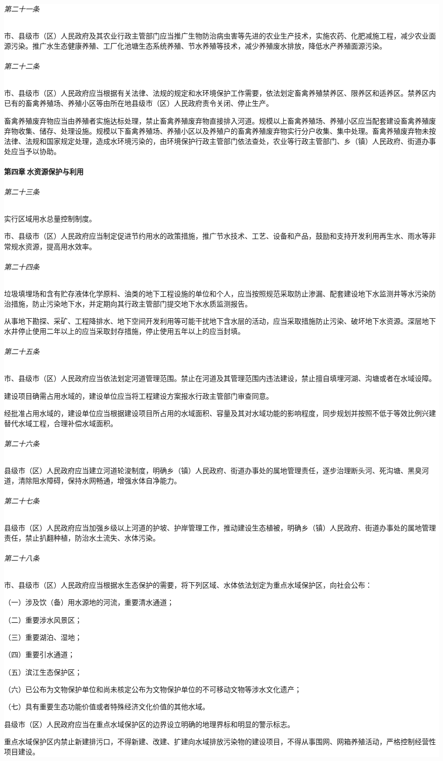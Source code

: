 ###### 第二十一条

市、县级市（区）人民政府及其农业行政主管部门应当推广生物防治病虫害等先进的农业生产技术，实施农药、化肥减施工程，减少农业面源污染。推广水生态健康养殖、工厂化池塘生态系统养殖、节水养殖等技术，减少养殖废水排放，降低水产养殖面源污染。

###### 第二十二条

市、县级市（区）人民政府应当根据有关法律、法规的规定和水环境保护工作需要，依法划定畜禽养殖禁养区、限养区和适养区。禁养区内已有的畜禽养殖场、养殖小区等由所在地县级市（区）人民政府责令关闭、停止生产。

畜禽养殖废弃物应当由养殖者实施达标处理，禁止畜禽养殖废弃物直接排入河道。规模以上畜禽养殖场、养殖小区应当配套建设畜禽养殖废弃物收集、储存、处理设施。规模以下畜禽养殖场、养殖小区以及养殖户的畜禽养殖废弃物实行分户收集、集中处理。畜禽养殖废弃物未按法律、法规和国家规定处理，造成水环境污染的，由环境保护行政主管部门依法查处，农业等行政主管部门、乡（镇）人民政府、街道办事处应当予以协助。

#### 第四章 水资源保护与利用

###### 第二十三条

实行区域用水总量控制制度。

市、县级市（区）人民政府应当制定促进节约用水的政策措施，推广节水技术、工艺、设备和产品，鼓励和支持开发利用再生水、雨水等非常规水资源，提高用水效率。

###### 第二十四条

垃圾填埋场和含有贮存液体化学原料、油类的地下工程设施的单位和个人，应当按照规范采取防止渗漏、配套建设地下水监测井等水污染防治措施，防止污染地下水，并定期向其行政主管部门提交地下水水质监测报告。

从事地下勘探、采矿、工程降排水、地下空间开发利用等可能干扰地下含水层的活动，应当采取措施防止污染、破坏地下水资源。深层地下水井停止使用二年以上的应当采取封存措施，停止使用五年以上的应当封填。

###### 第二十五条

市、县级市（区）人民政府应当依法划定河道管理范围。禁止在河道及其管理范围内违法建设，禁止擅自填埋河湖、沟塘或者在水域设障。

建设项目确需占用水域的，建设单位应当将工程建设方案报水行政主管部门审查同意。

经批准占用水域的，建设单位应当根据建设项目所占用的水域面积、容量及其对水域功能的影响程度，同步规划并按照不低于等效比例兴建替代水域工程，合理补偿水域面积。

###### 第二十六条

县级市（区）人民政府应当建立河道轮浚制度，明确乡（镇）人民政府、街道办事处的属地管理责任，逐步治理断头河、死沟塘、黑臭河道，清除阻水障碍，保持水网畅通，增强水体自净能力。

###### 第二十七条

县级市（区）人民政府应当加强乡级以上河道的护坡、护岸管理工作，推动建设生态植被，明确乡（镇）人民政府、街道办事处的属地管理责任，禁止扒翻种植，防治水土流失、水体污染。

###### 第二十八条

市、县级市（区）人民政府应当根据水生态保护的需要，将下列区域、水体依法划定为重点水域保护区，向社会公布：

（一）涉及饮（备）用水源地的河流，重要清水通道；

（二）重要涉水风景区；

（三）重要湖泊、湿地；

（四）重要引水通道；

（五）滨江生态保护区；

（六）已公布为文物保护单位和尚未核定公布为文物保护单位的不可移动文物等涉水文化遗产；

（七）具有重要生态功能价值或者特殊经济文化价值的其他水域。

县级市（区）人民政府应当在重点水域保护区的边界设立明确的地理界标和明显的警示标志。

重点水域保护区内禁止新建排污口，不得新建、改建、扩建向水域排放污染物的建设项目，不得从事围网、网箱养殖活动，严格控制经营性项目建设。
